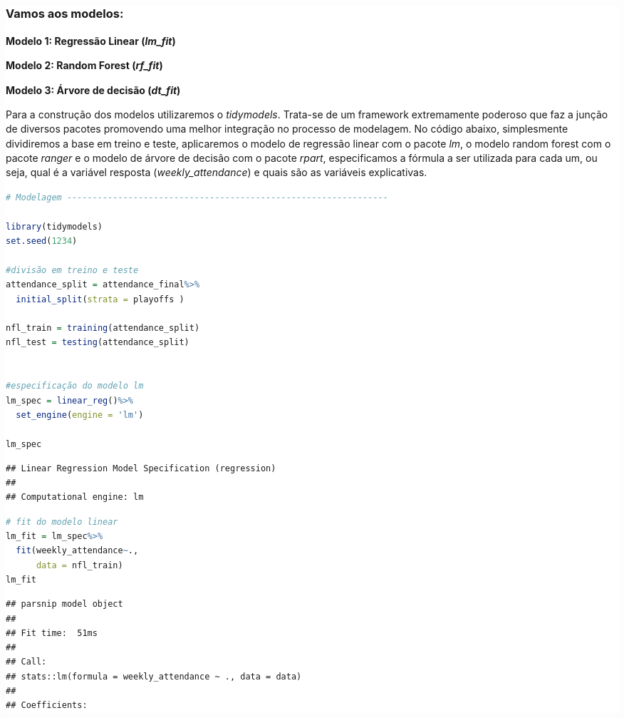 ### Vamos aos modelos:

**Modelo 1: Regressão Linear (*lm\_fit*)**

**Modelo 2: Random Forest (*rf\_fit*)**

**Modelo 3: Árvore de decisão (*dt\_fit*)**

Para a construção dos modelos utilizaremos o *tidymodels*. Trata-se de
um framework extremamente poderoso que faz a junção de diversos pacotes
promovendo uma melhor integração no processo de modelagem. No código
abaixo, simplesmente dividiremos a base em treino e teste, aplicaremos o
modelo de regressão linear com o pacote *lm*, o modelo random forest com
o pacote *ranger* e o modelo de árvore de decisão com o pacote *rpart*,
especificamos a fórmula a ser utilizada para cada um, ou seja, qual é a
variável resposta (*weekly\_attendance*) e quais são as variáveis
explicativas.

``` r
# Modelagem ---------------------------------------------------------------

library(tidymodels)
set.seed(1234)

#divisão em treino e teste
attendance_split = attendance_final%>%
  initial_split(strata = playoffs )

nfl_train = training(attendance_split)
nfl_test = testing(attendance_split)


#especificação do modelo lm
lm_spec = linear_reg()%>%
  set_engine(engine = 'lm')

lm_spec
```

    ## Linear Regression Model Specification (regression)
    ## 
    ## Computational engine: lm

``` r
# fit do modelo linear
lm_fit = lm_spec%>%
  fit(weekly_attendance~.,
      data = nfl_train)
lm_fit
```

    ## parsnip model object
    ## 
    ## Fit time:  51ms 
    ## 
    ## Call:
    ## stats::lm(formula = weekly_attendance ~ ., data = data)
    ## 
    ## Coefficients: